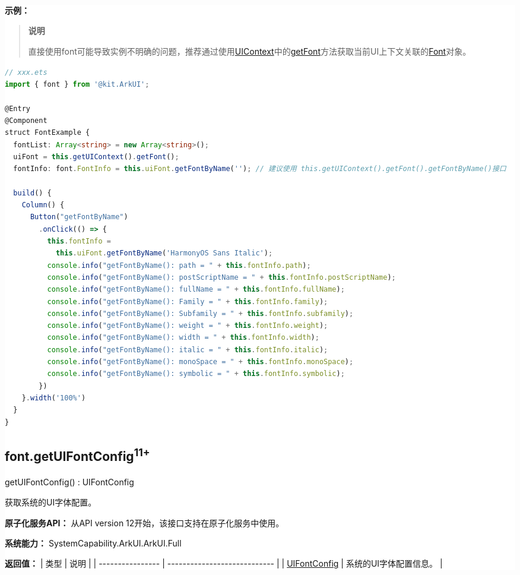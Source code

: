 **示例：**

> **说明**
>
> 直接使用font可能导致实例不明确的问题，推荐通过使用[UIContext](./js-apis-arkui-UIContext.md#uicontext)中的[getFont](./js-apis-arkui-UIContext.md#getfont)方法获取当前UI上下文关联的[Font](./js-apis-arkui-UIContext.md#font)对象。

```ts
// xxx.ets
import { font } from '@kit.ArkUI';

@Entry
@Component
struct FontExample {
  fontList: Array<string> = new Array<string>();
  uiFont = this.getUIContext().getFont();
  fontInfo: font.FontInfo = this.uiFont.getFontByName(''); // 建议使用 this.getUIContext().getFont().getFontByName()接口

  build() {
    Column() {
      Button("getFontByName")
        .onClick(() => {
          this.fontInfo =
            this.uiFont.getFontByName('HarmonyOS Sans Italic');
          console.info("getFontByName(): path = " + this.fontInfo.path);
          console.info("getFontByName(): postScriptName = " + this.fontInfo.postScriptName);
          console.info("getFontByName(): fullName = " + this.fontInfo.fullName);
          console.info("getFontByName(): Family = " + this.fontInfo.family);
          console.info("getFontByName(): Subfamily = " + this.fontInfo.subfamily);
          console.info("getFontByName(): weight = " + this.fontInfo.weight);
          console.info("getFontByName(): width = " + this.fontInfo.width);
          console.info("getFontByName(): italic = " + this.fontInfo.italic);
          console.info("getFontByName(): monoSpace = " + this.fontInfo.monoSpace);
          console.info("getFontByName(): symbolic = " + this.fontInfo.symbolic);
        })
    }.width('100%')
  }
}
```

## font.getUIFontConfig<sup>11+</sup>
getUIFontConfig() : UIFontConfig

获取系统的UI字体配置。

**原子化服务API：** 从API version 12开始，该接口支持在原子化服务中使用。

**系统能力：** SystemCapability.ArkUI.ArkUI.Full

**返回值：**
| 类型             | 说明                          |
| ---------------- | ---------------------------- |
| [UIFontConfig](#uifontconfig11)     | 系统的UI字体配置信息。          |

